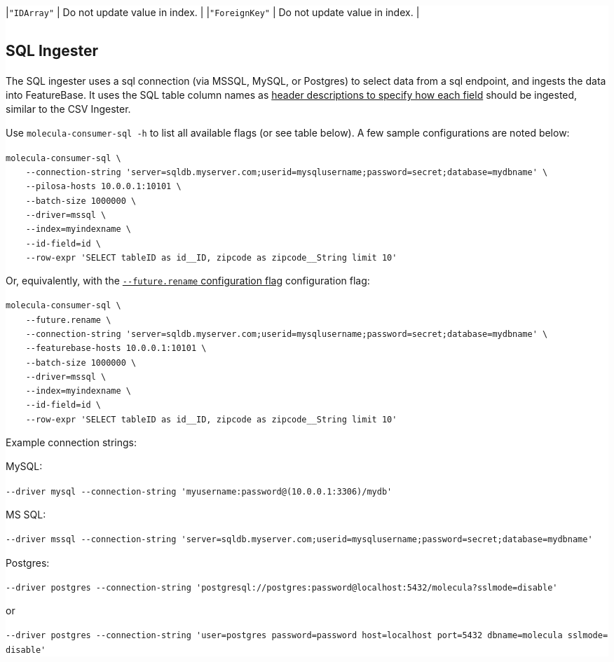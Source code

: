 |`"IDArray"`    | Do not update value in index.                                                                                     |
|`"ForeignKey"` | Do not update value in index.                                                                                     |

## SQL Ingester

The SQL ingester uses a sql connection (via MSSQL, MySQL, or Postgres) to select data from a sql endpoint, and ingests the data into FeatureBase. It uses the SQL table column names as [header descriptions to specify how each field](/docs/community/com-ingest/old-ingester-configuration#header-descriptions) should be ingested, similar to the CSV Ingester.

Use `molecula-consumer-sql -h` to list all available flags (or see table below). A few sample configurations are noted below:

```shell
molecula-consumer-sql \
    --connection-string 'server=sqldb.myserver.com;userid=mysqlusername;password=secret;database=mydbname' \
    --pilosa-hosts 10.0.0.1:10101 \
    --batch-size 1000000 \
    --driver=mssql \
    --index=myindexname \
    --id-field=id \
    --row-expr 'SELECT tableID as id__ID, zipcode as zipcode__String limit 10'
```

Or, equivalently, with the [`--future.rename` configuration flag](/docs/community/old-versions/old-featurebase-rename) configuration flag:

```shell
molecula-consumer-sql \
    --future.rename \
    --connection-string 'server=sqldb.myserver.com;userid=mysqlusername;password=secret;database=mydbname' \
    --featurebase-hosts 10.0.0.1:10101 \
    --batch-size 1000000 \
    --driver=mssql \
    --index=myindexname \
    --id-field=id \
    --row-expr 'SELECT tableID as id__ID, zipcode as zipcode__String limit 10'
```

Example connection strings:

MySQL:
```shell
--driver mysql --connection-string 'myusername:password@(10.0.0.1:3306)/mydb'
```
MS SQL:
```shell
--driver mssql --connection-string 'server=sqldb.myserver.com;userid=mysqlusername;password=secret;database=mydbname'
```
Postgres:
```shell
--driver postgres --connection-string 'postgresql://postgres:password@localhost:5432/molecula?sslmode=disable'
```
or
```shell
--driver postgres --connection-string 'user=postgres password=password host=localhost port=5432 dbname=molecula sslmode=disable'
```
